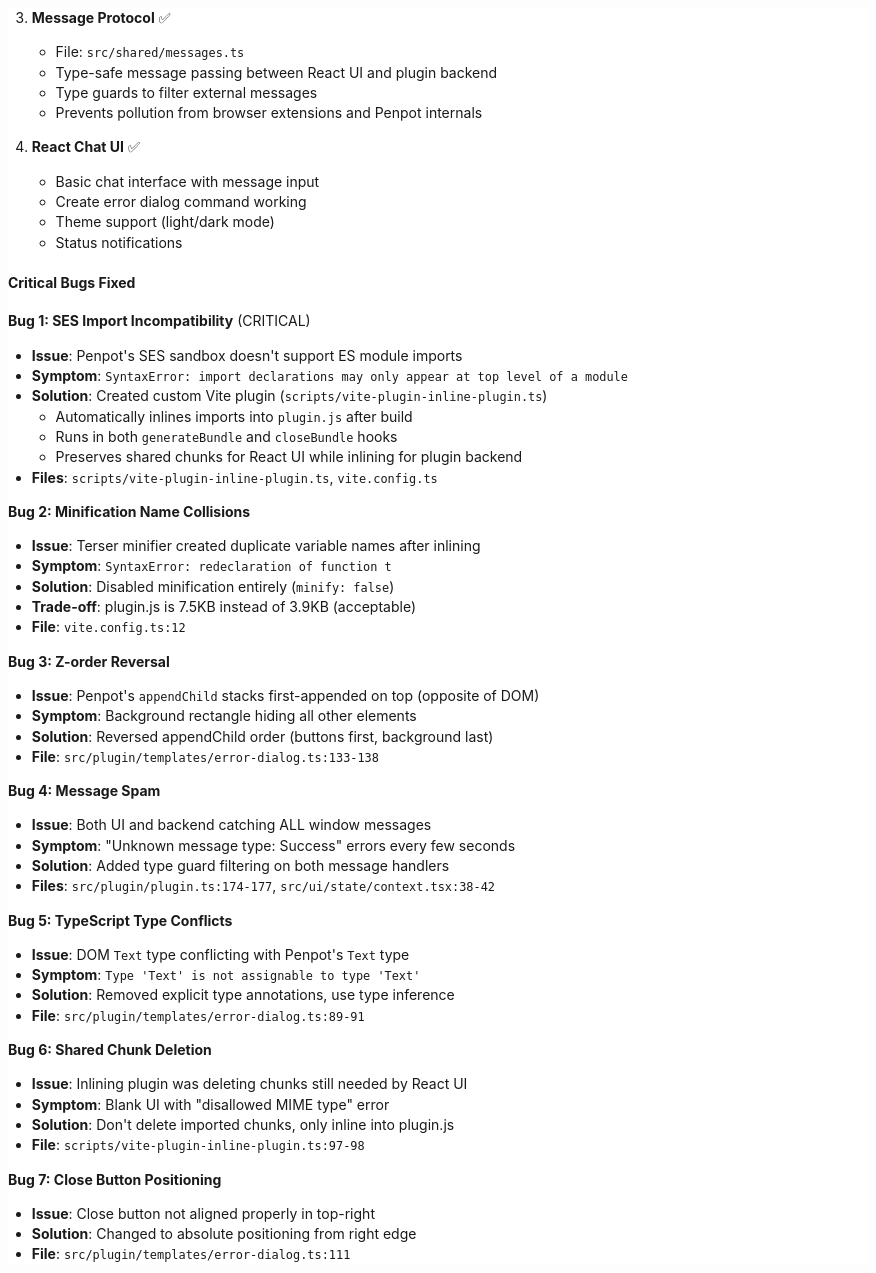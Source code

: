 3. **Message Protocol** ✅
   - File: `src/shared/messages.ts`
   - Type-safe message passing between React UI and plugin backend
   - Type guards to filter external messages
   - Prevents pollution from browser extensions and Penpot internals

4. **React Chat UI** ✅
   - Basic chat interface with message input
   - Create error dialog command working
   - Theme support (light/dark mode)
   - Status notifications

#### Critical Bugs Fixed

**Bug 1: SES Import Incompatibility** (CRITICAL)
- **Issue**: Penpot's SES sandbox doesn't support ES module imports
- **Symptom**: `SyntaxError: import declarations may only appear at top level of a module`
- **Solution**: Created custom Vite plugin (`scripts/vite-plugin-inline-plugin.ts`)
  - Automatically inlines imports into `plugin.js` after build
  - Runs in both `generateBundle` and `closeBundle` hooks
  - Preserves shared chunks for React UI while inlining for plugin backend
- **Files**: `scripts/vite-plugin-inline-plugin.ts`, `vite.config.ts`

**Bug 2: Minification Name Collisions**
- **Issue**: Terser minifier created duplicate variable names after inlining
- **Symptom**: `SyntaxError: redeclaration of function t`
- **Solution**: Disabled minification entirely (`minify: false`)
- **Trade-off**: plugin.js is 7.5KB instead of 3.9KB (acceptable)
- **File**: `vite.config.ts:12`

**Bug 3: Z-order Reversal**
- **Issue**: Penpot's `appendChild` stacks first-appended on top (opposite of DOM)
- **Symptom**: Background rectangle hiding all other elements
- **Solution**: Reversed appendChild order (buttons first, background last)
- **File**: `src/plugin/templates/error-dialog.ts:133-138`

**Bug 4: Message Spam**
- **Issue**: Both UI and backend catching ALL window messages
- **Symptom**: "Unknown message type: Success" errors every few seconds
- **Solution**: Added type guard filtering on both message handlers
- **Files**: `src/plugin/plugin.ts:174-177`, `src/ui/state/context.tsx:38-42`

**Bug 5: TypeScript Type Conflicts**
- **Issue**: DOM `Text` type conflicting with Penpot's `Text` type
- **Symptom**: `Type 'Text' is not assignable to type 'Text'`
- **Solution**: Removed explicit type annotations, use type inference
- **File**: `src/plugin/templates/error-dialog.ts:89-91`

**Bug 6: Shared Chunk Deletion**
- **Issue**: Inlining plugin was deleting chunks still needed by React UI
- **Symptom**: Blank UI with "disallowed MIME type" error
- **Solution**: Don't delete imported chunks, only inline into plugin.js
- **File**: `scripts/vite-plugin-inline-plugin.ts:97-98`

**Bug 7: Close Button Positioning**
- **Issue**: Close button not aligned properly in top-right
- **Solution**: Changed to absolute positioning from right edge
- **File**: `src/plugin/templates/error-dialog.ts:111`
